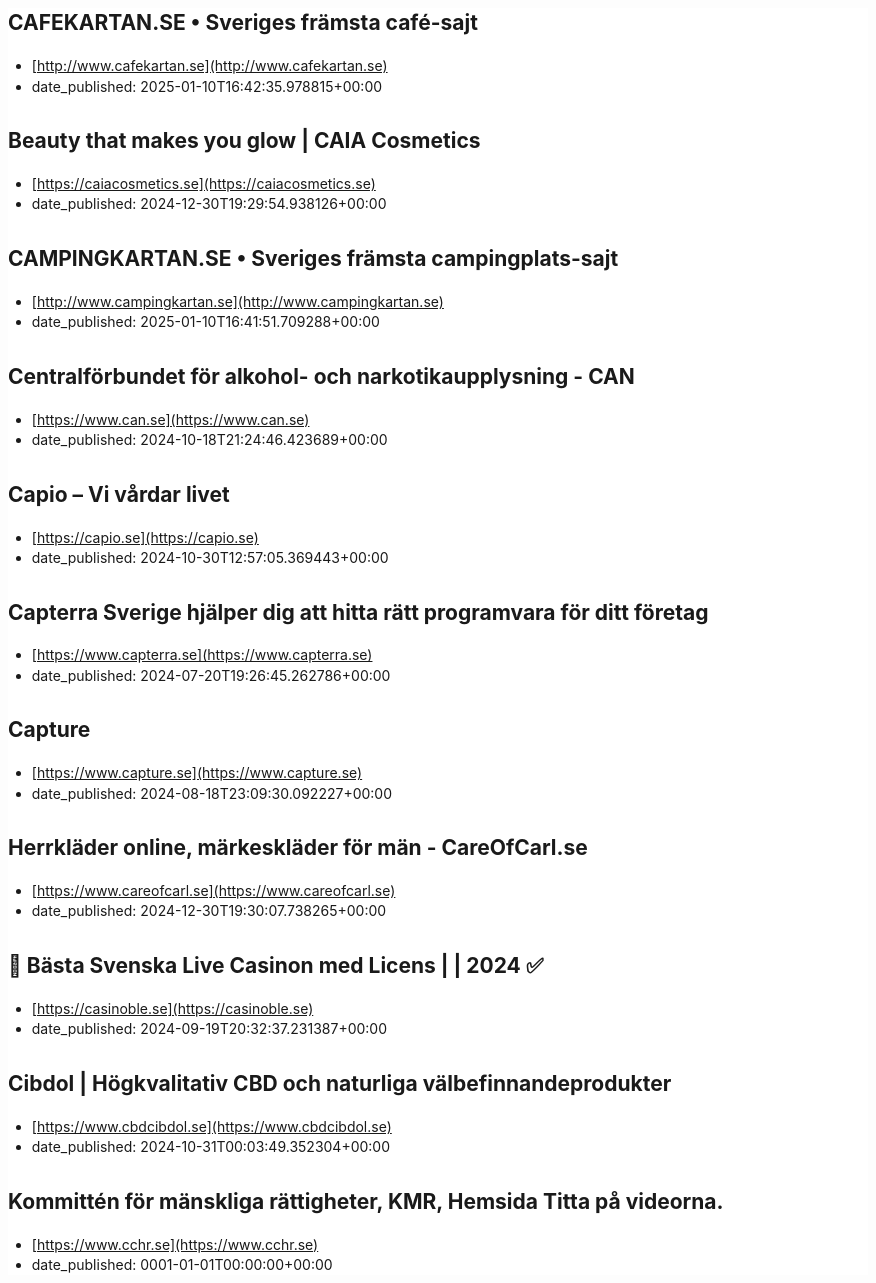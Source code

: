  ## CAFEKARTAN.SE • Sveriges främsta café-sajt
 - [http://www.cafekartan.se](http://www.cafekartan.se)
 - date_published: 2025-01-10T16:42:35.978815+00:00

 ## Beauty that makes you glow | CAIA Cosmetics
 - [https://caiacosmetics.se](https://caiacosmetics.se)
 - date_published: 2024-12-30T19:29:54.938126+00:00

 ## CAMPINGKARTAN.SE • Sveriges främsta campingplats-sajt
 - [http://www.campingkartan.se](http://www.campingkartan.se)
 - date_published: 2025-01-10T16:41:51.709288+00:00

 ## Centralförbundet för alkohol- och narkotikaupplysning - CAN
 - [https://www.can.se](https://www.can.se)
 - date_published: 2024-10-18T21:24:46.423689+00:00

 ## Capio – Vi vårdar livet
 - [https://capio.se](https://capio.se)
 - date_published: 2024-10-30T12:57:05.369443+00:00

 ## Capterra Sverige hjälper dig att hitta rätt programvara för ditt företag
 - [https://www.capterra.se](https://www.capterra.se)
 - date_published: 2024-07-20T19:26:45.262786+00:00

 ## Capture
 - [https://www.capture.se](https://www.capture.se)
 - date_published: 2024-08-18T23:09:30.092227+00:00

 ## Herrkläder online, märkeskläder för män - CareOfCarl.se
 - [https://www.careofcarl.se](https://www.careofcarl.se)
 - date_published: 2024-12-30T19:30:07.738265+00:00

 ## 🏅 Bästa Svenska Live Casinon med Licens | | 2024 ✅
 - [https://casinoble.se](https://casinoble.se)
 - date_published: 2024-09-19T20:32:37.231387+00:00

 ## Cibdol | Högkvalitativ CBD och naturliga välbefinnandeprodukter
 - [https://www.cbdcibdol.se](https://www.cbdcibdol.se)
 - date_published: 2024-10-31T00:03:49.352304+00:00

 ## Kommittén för mänskliga rättigheter, KMR, Hemsida Titta på videorna.
 - [https://www.cchr.se](https://www.cchr.se)
 - date_published: 0001-01-01T00:00:00+00:00
